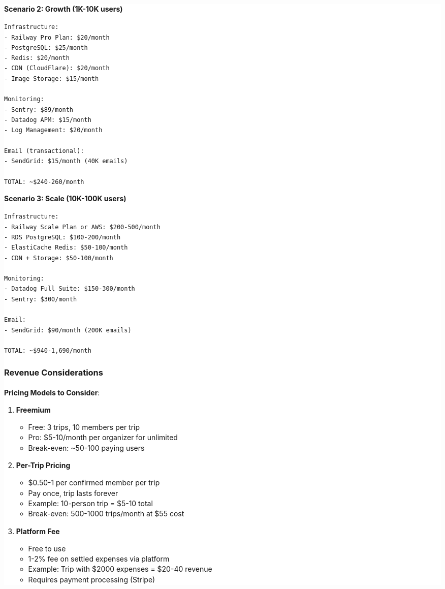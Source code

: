 **Scenario 2: Growth (1K-10K users)**
```
Infrastructure:
- Railway Pro Plan: $20/month
- PostgreSQL: $25/month
- Redis: $20/month
- CDN (CloudFlare): $20/month
- Image Storage: $15/month
  
Monitoring:
- Sentry: $89/month
- Datadog APM: $15/month
- Log Management: $20/month

Email (transactional):
- SendGrid: $15/month (40K emails)

TOTAL: ~$240-260/month
```

**Scenario 3: Scale (10K-100K users)**
```
Infrastructure:
- Railway Scale Plan or AWS: $200-500/month
- RDS PostgreSQL: $100-200/month
- ElastiCache Redis: $50-100/month
- CDN + Storage: $50-100/month
  
Monitoring:
- Datadog Full Suite: $150-300/month
- Sentry: $300/month

Email:
- SendGrid: $90/month (200K emails)

TOTAL: ~$940-1,690/month
```

### Revenue Considerations

**Pricing Models to Consider**:

1. **Freemium**
   - Free: 3 trips, 10 members per trip
   - Pro: $5-10/month per organizer for unlimited
   - Break-even: ~50-100 paying users

2. **Per-Trip Pricing**
   - $0.50-1 per confirmed member per trip
   - Pay once, trip lasts forever
   - Example: 10-person trip = $5-10 total
   - Break-even: 500-1000 trips/month at $55 cost

3. **Platform Fee**
   - Free to use
   - 1-2% fee on settled expenses via platform
   - Example: Trip with $2000 expenses = $20-40 revenue
   - Requires payment processing (Stripe)
